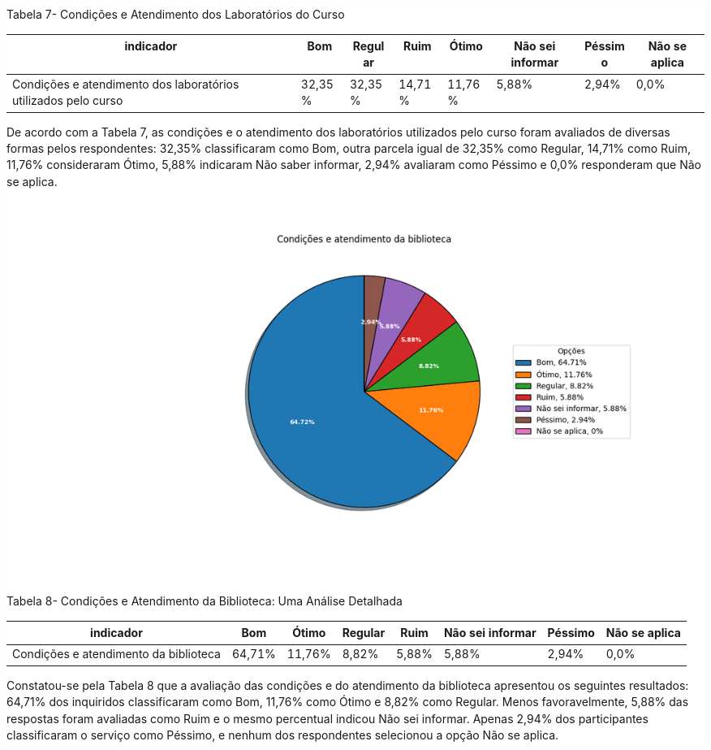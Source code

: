 Tabela 7- Condições e Atendimento dos Laboratórios do Curso 

| indicador | Bom | Regular | Ruim | Ótimo | Não sei informar | Péssimo | Não se aplica | 
|---|---|---|---|---|---|---|---| 
| Condições e atendimento dos laboratórios utilizados pelo curso | 32,35% |  32,35% |  14,71% |  11,76% |  5,88% |  2,94% |  0,0% | 
 
De acordo com a Tabela 7, as condições e o atendimento dos laboratórios utilizados pelo curso foram avaliados de diversas formas pelos respondentes: 32,35% classificaram como Bom, outra parcela igual de 32,35% como Regular, 14,71% como Ruim, 11,76% consideraram Ótimo, 5,88% indicaram Não saber informar, 2,94% avaliaram como Péssimo e 0,0% responderam que Não se aplica.


![Condições e Atendimento da Biblioteca: Uma Análise Detalhada](Figura_Grafico/fig_23_233_1801.png 'Condições e Atendimento da Biblioteca: Uma Análise Detalhada')

Tabela 8- Condições e Atendimento da Biblioteca: Uma Análise Detalhada 

| indicador | Bom | Ótimo | Regular | Ruim | Não sei informar | Péssimo | Não se aplica | 
|---|---|---|---|---|---|---|---| 
| Condições e atendimento da biblioteca | 64,71% |  11,76% |  8,82% |  5,88% |  5,88% |  2,94% |  0,0% | 
 
Constatou-se pela Tabela 8 que a avaliação das condições e do atendimento da biblioteca apresentou os seguintes resultados: 64,71% dos inquiridos classificaram como Bom, 11,76% como Ótimo e 8,82% como Regular. Menos favoravelmente, 5,88% das respostas foram avaliadas como Ruim e o mesmo percentual indicou Não sei informar. Apenas 2,94% dos participantes classificaram o serviço como Péssimo, e nenhum dos respondentes selecionou a opção Não se aplica.

